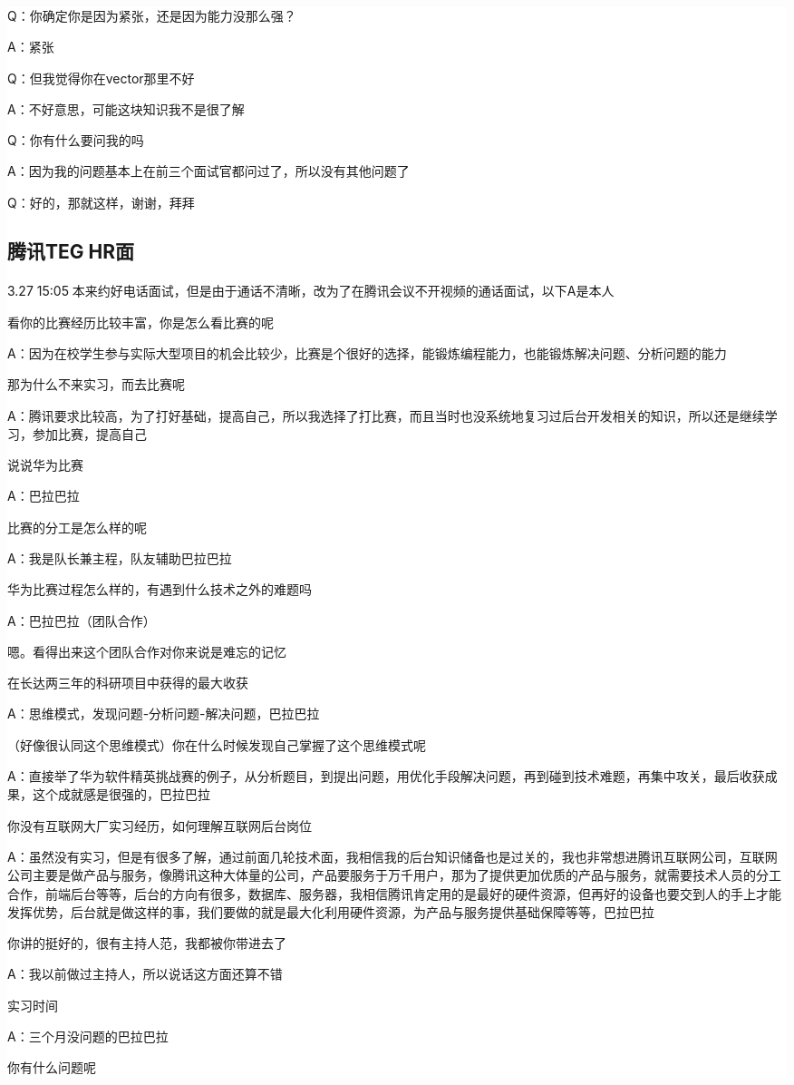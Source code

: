 Q：你确定你是因为紧张，还是因为能力没那么强？

A：紧张

Q：但我觉得你在vector那里不好

A：不好意思，可能这块知识我不是很了解

Q：你有什么要问我的吗

A：因为我的问题基本上在前三个面试官都问过了，所以没有其他问题了

Q：好的，那就这样，谢谢，拜拜

## 腾讯TEG HR面

3.27 15:05 本来约好电话面试，但是由于通话不清晰，改为了在腾讯会议不开视频的通话面试，以下A是本人

看你的比赛经历比较丰富，你是怎么看比赛的呢

A：因为在校学生参与实际大型项目的机会比较少，比赛是个很好的选择，能锻炼编程能力，也能锻炼解决问题、分析问题的能力

那为什么不来实习，而去比赛呢

A：腾讯要求比较高，为了打好基础，提高自己，所以我选择了打比赛，而且当时也没系统地复习过后台开发相关的知识，所以还是继续学习，参加比赛，提高自己

说说华为比赛

A：巴拉巴拉

比赛的分工是怎么样的呢

A：我是队长兼主程，队友辅助巴拉巴拉

华为比赛过程怎么样的，有遇到什么技术之外的难题吗

A：巴拉巴拉（团队合作）

嗯。看得出来这个团队合作对你来说是难忘的记忆

在长达两三年的科研项目中获得的最大收获

A：思维模式，发现问题-分析问题-解决问题，巴拉巴拉

（好像很认同这个思维模式）你在什么时候发现自己掌握了这个思维模式呢

A：直接举了华为软件精英挑战赛的例子，从分析题目，到提出问题，用优化手段解决问题，再到碰到技术难题，再集中攻关，最后收获成果，这个成就感是很强的，巴拉巴拉

你没有互联网大厂实习经历，如何理解互联网后台岗位

A：虽然没有实习，但是有很多了解，通过前面几轮技术面，我相信我的后台知识储备也是过关的，我也非常想进腾讯互联网公司，互联网公司主要是做产品与服务，像腾讯这种大体量的公司，产品要服务于万千用户，那为了提供更加优质的产品与服务，就需要技术人员的分工合作，前端后台等等，后台的方向有很多，数据库、服务器，我相信腾讯肯定用的是最好的硬件资源，但再好的设备也要交到人的手上才能发挥优势，后台就是做这样的事，我们要做的就是最大化利用硬件资源，为产品与服务提供基础保障等等，巴拉巴拉

你讲的挺好的，很有主持人范，我都被你带进去了

A：我以前做过主持人，所以说话这方面还算不错

实习时间

A：三个月没问题的巴拉巴拉

你有什么问题呢
